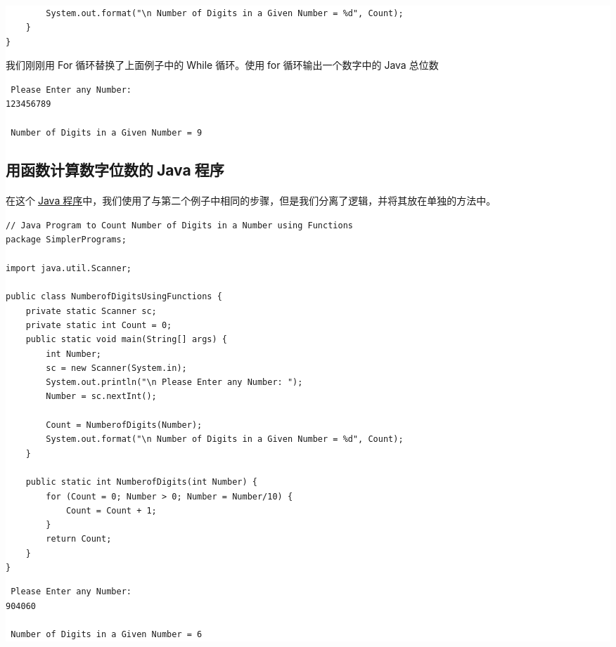```
		System.out.format("\n Number of Digits in a Given Number = %d", Count);
	}
}
```

我们刚刚用 For 循环替换了上面例子中的 While 循环。使用 for 循环输出一个数字中的 Java 总位数

```
 Please Enter any Number: 
123456789

 Number of Digits in a Given Number = 9
```

## 用函数计算数字位数的 Java 程序

在这个 [Java 程序](https://www.tutorialgateway.org/learn-java-programs/)中，我们使用了与第二个例子中相同的步骤，但是我们分离了逻辑，并将其放在单独的方法中。

```
// Java Program to Count Number of Digits in a Number using Functions 
package SimplerPrograms;

import java.util.Scanner;

public class NumberofDigitsUsingFunctions {
	private static Scanner sc;
	private static int Count = 0;
	public static void main(String[] args) {
		int Number;
		sc = new Scanner(System.in);		
		System.out.println("\n Please Enter any Number: ");
		Number = sc.nextInt();

		Count = NumberofDigits(Number);
		System.out.format("\n Number of Digits in a Given Number = %d", Count);
	}

	public static int NumberofDigits(int Number) {
		for (Count = 0; Number > 0; Number = Number/10) {
			Count = Count + 1; 
		}
		return Count;
	}
}
```

```
 Please Enter any Number: 
904060

 Number of Digits in a Given Number = 6
```
